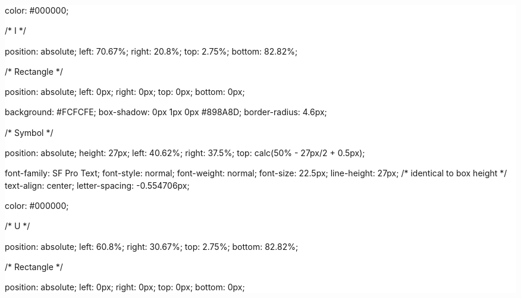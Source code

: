 color: #000000;



/* I */

position: absolute;
left: 70.67%;
right: 20.8%;
top: 2.75%;
bottom: 82.82%;



/* Rectangle */

position: absolute;
left: 0px;
right: 0px;
top: 0px;
bottom: 0px;

background: #FCFCFE;
box-shadow: 0px 1px 0px #898A8D;
border-radius: 4.6px;


/* Symbol */

position: absolute;
height: 27px;
left: 40.62%;
right: 37.5%;
top: calc(50% - 27px/2 + 0.5px);

font-family: SF Pro Text;
font-style: normal;
font-weight: normal;
font-size: 22.5px;
line-height: 27px;
/* identical to box height */
text-align: center;
letter-spacing: -0.554706px;

color: #000000;



/* U */

position: absolute;
left: 60.8%;
right: 30.67%;
top: 2.75%;
bottom: 82.82%;



/* Rectangle */

position: absolute;
left: 0px;
right: 0px;
top: 0px;
bottom: 0px;
